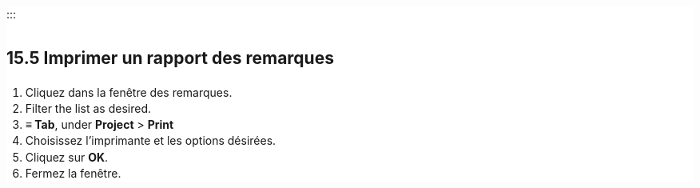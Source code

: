 :::
    </p>




<h2 id="a6ef1b8b74ec4e569f5211f8384d8c8e" spaces-before="0">
  15.5 Imprimer un rapport des remarques
</h2>

<ol start="1">
  <li>
    Cliquez dans la fenêtre des remarques.
  </li>
  
  <li>
    Filter the list as desired.
  </li>
  
  <li>
    <strong x-id="1">≡ Tab</strong>, under <strong x-id="1">Project</strong> &gt; <strong x-id="1">Print</strong>
  </li>
  
  <li>
    Choisissez l’imprimante et les options désirées.
  </li>
  
  <li>
    Cliquez sur <strong x-id="1">OK</strong>.
  </li>
  
  <li>
    Fermez la fenêtre.
  </li>
</ol>
